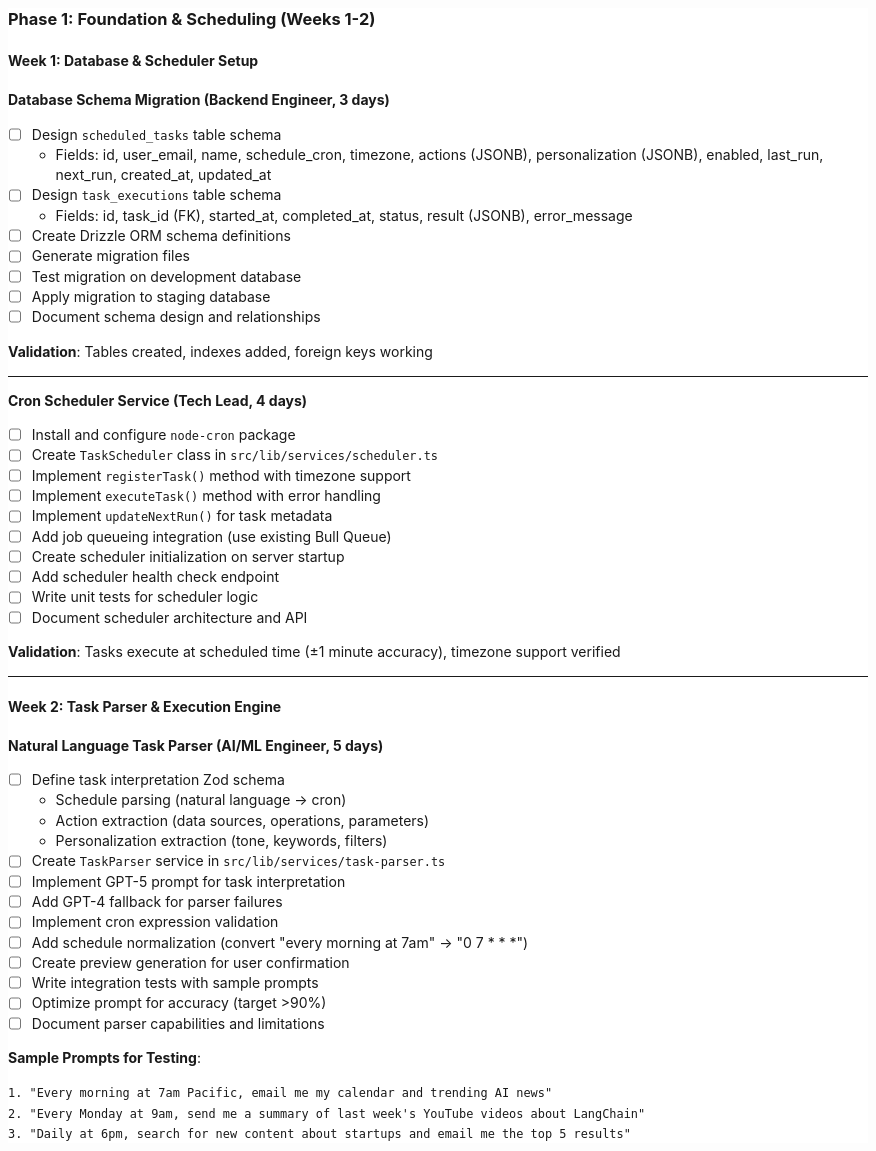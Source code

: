 ### Phase 1: Foundation & Scheduling (Weeks 1-2)

#### Week 1: Database & Scheduler Setup

**Database Schema Migration (Backend Engineer, 3 days)**
- [ ] Design `scheduled_tasks` table schema
  - Fields: id, user_email, name, schedule_cron, timezone, actions (JSONB), personalization (JSONB), enabled, last_run, next_run, created_at, updated_at
- [ ] Design `task_executions` table schema
  - Fields: id, task_id (FK), started_at, completed_at, status, result (JSONB), error_message
- [ ] Create Drizzle ORM schema definitions
- [ ] Generate migration files
- [ ] Test migration on development database
- [ ] Apply migration to staging database
- [ ] Document schema design and relationships

**Validation**: Tables created, indexes added, foreign keys working

---

**Cron Scheduler Service (Tech Lead, 4 days)**
- [ ] Install and configure `node-cron` package
- [ ] Create `TaskScheduler` class in `src/lib/services/scheduler.ts`
- [ ] Implement `registerTask()` method with timezone support
- [ ] Implement `executeTask()` method with error handling
- [ ] Implement `updateNextRun()` for task metadata
- [ ] Add job queueing integration (use existing Bull Queue)
- [ ] Create scheduler initialization on server startup
- [ ] Add scheduler health check endpoint
- [ ] Write unit tests for scheduler logic
- [ ] Document scheduler architecture and API

**Validation**: Tasks execute at scheduled time (±1 minute accuracy), timezone support verified

---

#### Week 2: Task Parser & Execution Engine

**Natural Language Task Parser (AI/ML Engineer, 5 days)**
- [ ] Define task interpretation Zod schema
  - Schedule parsing (natural language → cron)
  - Action extraction (data sources, operations, parameters)
  - Personalization extraction (tone, keywords, filters)
- [ ] Create `TaskParser` service in `src/lib/services/task-parser.ts`
- [ ] Implement GPT-5 prompt for task interpretation
- [ ] Add GPT-4 fallback for parser failures
- [ ] Implement cron expression validation
- [ ] Add schedule normalization (convert "every morning at 7am" → "0 7 * * *")
- [ ] Create preview generation for user confirmation
- [ ] Write integration tests with sample prompts
- [ ] Optimize prompt for accuracy (target >90%)
- [ ] Document parser capabilities and limitations

**Sample Prompts for Testing**:
```
1. "Every morning at 7am Pacific, email me my calendar and trending AI news"
2. "Every Monday at 9am, send me a summary of last week's YouTube videos about LangChain"
3. "Daily at 6pm, search for new content about startups and email me the top 5 results"
```
